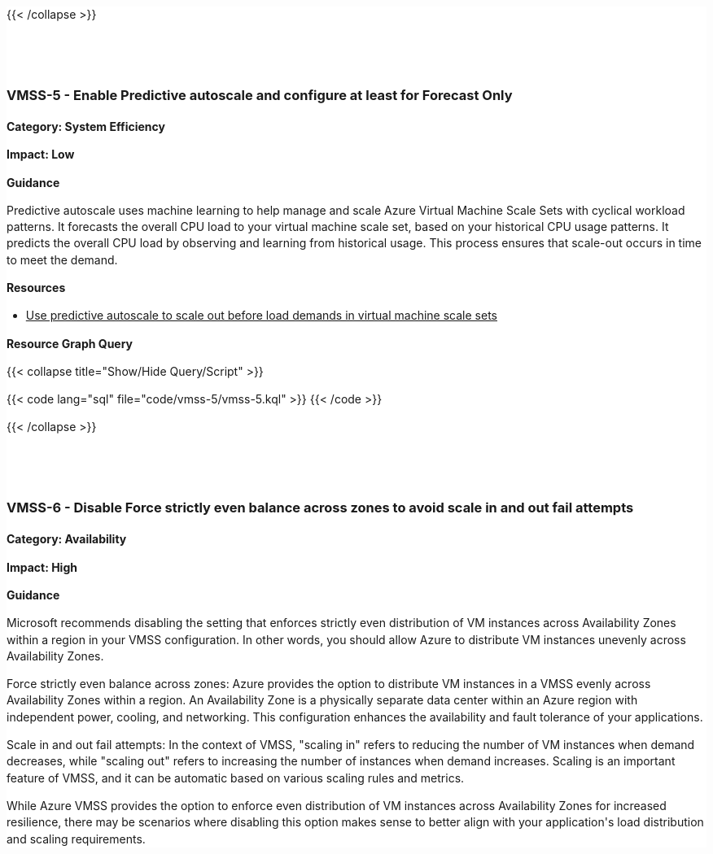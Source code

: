 {{< /collapse >}}

<br><br>

### VMSS-5 - Enable Predictive autoscale and configure at least for Forecast Only

**Category: System Efficiency**

**Impact: Low**

**Guidance**

Predictive autoscale uses machine learning to help manage and scale Azure Virtual Machine Scale Sets with cyclical workload patterns. It forecasts the overall CPU load to your virtual machine scale set, based on your historical CPU usage patterns. It predicts the overall CPU load by observing and learning from historical usage. This process ensures that scale-out occurs in time to meet the demand.

**Resources**

- [Use predictive autoscale to scale out before load demands in virtual machine scale sets](https://learn.microsoft.com/azure/azure-monitor/autoscale/autoscale-predictive)

**Resource Graph Query**

{{< collapse title="Show/Hide Query/Script" >}}

{{< code lang="sql" file="code/vmss-5/vmss-5.kql" >}} {{< /code >}}

{{< /collapse >}}

<br><br>

### VMSS-6 - Disable Force strictly even balance across zones to avoid scale in and out fail attempts

**Category: Availability**

**Impact: High**

**Guidance**

Microsoft recommends disabling the setting that enforces strictly even distribution of VM instances across Availability Zones within a region in your VMSS configuration. In other words, you should allow Azure to distribute VM instances unevenly across Availability Zones.

Force strictly even balance across zones: Azure provides the option to distribute VM instances in a VMSS evenly across Availability Zones within a region. An Availability Zone is a physically separate data center within an Azure region with independent power, cooling, and networking. This configuration enhances the availability and fault tolerance of your applications.

Scale in and out fail attempts: In the context of VMSS, "scaling in" refers to reducing the number of VM instances when demand decreases, while "scaling out" refers to increasing the number of instances when demand increases. Scaling is an important feature of VMSS, and it can be automatic based on various scaling rules and metrics.

While Azure VMSS provides the option to enforce even distribution of VM instances across Availability Zones for increased resilience, there may be scenarios where disabling this option makes sense to better align with your application's load distribution and scaling requirements.
